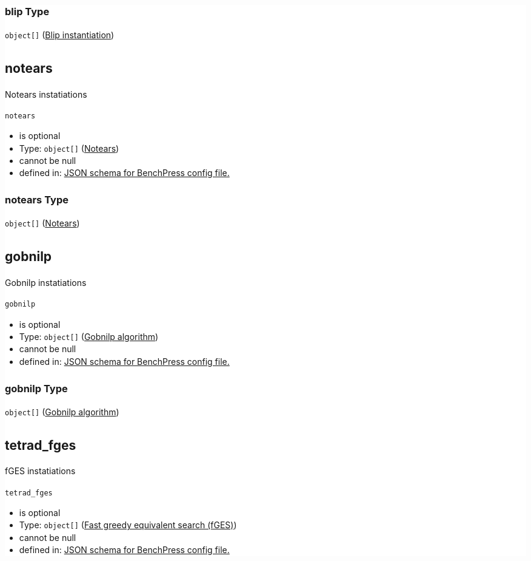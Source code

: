 ### blip Type

`object[]` ([Blip instantiation](config-definitions-blip-instantiation.md))

## notears

Notears instatiations


`notears`

-   is optional
-   Type: `object[]` ([Notears](config-definitions-notears.md))
-   cannot be null
-   defined in: [JSON schema for BenchPress config file.](config-properties-resources-properties-available-structure-learning-algorithms-properties-notears-instatiations.md "http&#x3A;//github.com/felixleopoldo/benchpress/schema/config.schema.json#/properties/resources/properties/structure_learning_algorithms/properties/notears")

### notears Type

`object[]` ([Notears](config-definitions-notears.md))

## gobnilp

Gobnilp instatiations


`gobnilp`

-   is optional
-   Type: `object[]` ([Gobnilp algorithm](config-definitions-gobnilp-algorithm.md))
-   cannot be null
-   defined in: [JSON schema for BenchPress config file.](config-properties-resources-properties-available-structure-learning-algorithms-properties-gobnilp-instatiations.md "http&#x3A;//github.com/felixleopoldo/benchpress/schema/config.schema.json#/properties/resources/properties/structure_learning_algorithms/properties/gobnilp")

### gobnilp Type

`object[]` ([Gobnilp algorithm](config-definitions-gobnilp-algorithm.md))

## tetrad_fges

fGES instatiations


`tetrad_fges`

-   is optional
-   Type: `object[]` ([Fast greedy equivalent search (fGES)](config-definitions-fast-greedy-equivalent-search-tetrad_fges.md))
-   cannot be null
-   defined in: [JSON schema for BenchPress config file.](config-properties-resources-properties-available-structure-learning-algorithms-properties-tetrad_fges-instatiations.md "http&#x3A;//github.com/felixleopoldo/benchpress/schema/config.schema.json#/properties/resources/properties/structure_learning_algorithms/properties/tetrad_fges")
